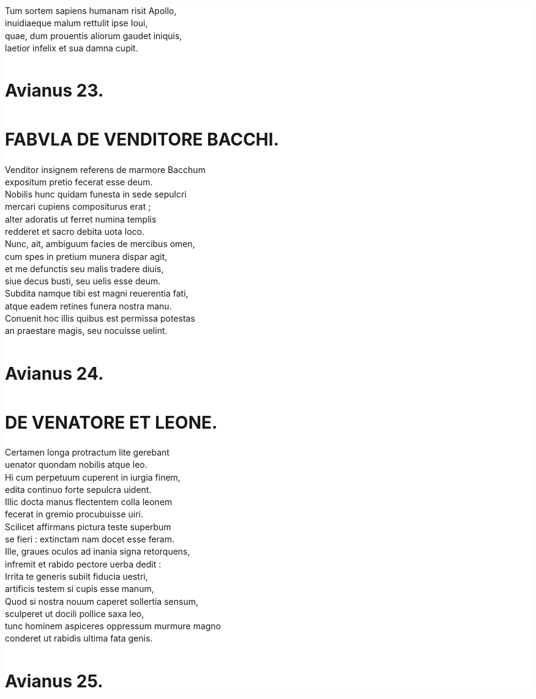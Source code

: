 Tum sortem sapiens humanam risit Apollo,  
inuidiaeque malum rettulit ipse Ioui,  
quae, dum prouentis aliorum gaudet iniquis,  
laetior infelix et sua damna cupit.  


# Avianus 23. 


# FABVLA DE VENDITORE BACCHI.
Venditor insignem referens de marmore Bacchum  
expositum pretio fecerat esse deum.  
Nobilis hunc quidam funesta in sede sepulcri  
mercari cupiens compositurus erat ;  
alter adoratis ut ferret numina templis  
redderet et sacro debita uota loco.  
Nunc, ait, ambiguum facies de mercibus omen,  
cum spes in pretium munera dispar agit,  
et me defunctis seu malis tradere diuis,  
siue decus busti, seu uelis esse deum.  
Subdita namque tibi est magni reuerentia fati,  
atque eadem retines funera nostra manu.  
Conuenit hoc illis quibus est permissa potestas  
an praestare magis, seu nocuisse uelint.  


# Avianus 24. 


# DE VENATORE ET LEONE.
Certamen longa protractum lite gerebant  
uenator quondam nobilis atque leo.  
Hi cum perpetuum cuperent in iurgia finem,  
edita continuo forte sepulcra uident.  
Illic docta manus flectentem colla leonem  
fecerat in gremio procubuisse uiri.  
Scilicet affirmans pictura teste superbum  
se fieri : extinctam nam docet esse feram.  
Ille, graues oculos ad inania signa retorquens,  
infremit et rabido pectore uerba dedit :  
Irrita te generis subiit fiducia uestri,  
artificis testem si cupis esse manum,  
Quod si nostra nouum caperet sollertia sensum,  
sculperet ut docili pollice saxa leo,  
tunc hominem aspiceres oppressum murmure magno  
conderet ut rabidis ultima fata genis.  


# Avianus 25. 
